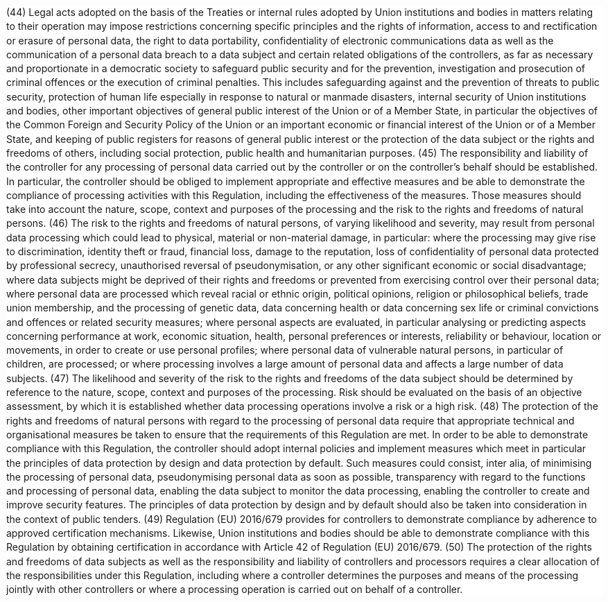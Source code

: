 (44)	Legal acts adopted on the basis of the Treaties or internal rules adopted by Union institutions and bodies in matters relating to their operation may impose restrictions concerning specific principles and the rights of information, access to and rectification or erasure of personal data, the right to data portability, confidentiality of electronic communications data as well as the communication of a personal data breach to a data subject and certain related obligations of the controllers, as far as necessary and proportionate in a democratic society to safeguard public security and for the prevention, investigation and prosecution of criminal offences or the execution of criminal penalties. This includes safeguarding against and the prevention of threats to public security, protection of human life especially in response to natural or manmade disasters, internal security of Union institutions and bodies, other important objectives of general public interest of the Union or of a Member State, in particular the objectives of the Common Foreign and Security Policy of the Union or an important economic or financial interest of the Union or of a Member State, and keeping of public registers for reasons of general public interest or the protection of the data subject or the rights and freedoms of others, including social protection, public health and humanitarian purposes.
(45)	The responsibility and liability of the controller for any processing of personal data carried out by the controller or on the controller’s behalf should be established. In particular, the controller should be obliged to implement appropriate and effective measures and be able to demonstrate the compliance of processing activities with this Regulation, including the effectiveness of the measures. Those measures should take into account the nature, scope, context and purposes of the processing and the risk to the rights and freedoms of natural persons.
(46)	The risk to the rights and freedoms of natural persons, of varying likelihood and severity, may result from personal data processing which could lead to physical, material or non-material damage, in particular: where the processing may give rise to discrimination, identity theft or fraud, financial loss, damage to the reputation, loss of confidentiality of personal data protected by professional secrecy, unauthorised reversal of pseudonymisation, or any other significant economic or social disadvantage; where data subjects might be deprived of their rights and freedoms or prevented from exercising control over their personal data; where personal data are processed which reveal racial or ethnic origin, political opinions, religion or philosophical beliefs, trade union membership, and the processing of genetic data, data concerning health or data concerning sex life or criminal convictions and offences or related security measures; where personal aspects are evaluated, in particular analysing or predicting aspects concerning performance at work, economic situation, health, personal preferences or interests, reliability or behaviour, location or movements, in order to create or use personal profiles; where personal data of vulnerable natural persons, in particular of children, are processed; or where processing involves a large amount of personal data and affects a large number of data subjects.
(47)	The likelihood and severity of the risk to the rights and freedoms of the data subject should be determined by reference to the nature, scope, context and purposes of the processing. Risk should be evaluated on the basis of an objective assessment, by which it is established whether data processing operations involve a risk or a high risk.
(48)	The protection of the rights and freedoms of natural persons with regard to the processing of personal data require that appropriate technical and organisational measures be taken to ensure that the requirements of this Regulation are met. In order to be able to demonstrate compliance with this Regulation, the controller should adopt internal policies and implement measures which meet in particular the principles of data protection by design and data protection by default. Such measures could consist, inter alia, of minimising the processing of personal data, pseudonymising personal data as soon as possible, transparency with regard to the functions and processing of personal data, enabling the data subject to monitor the data processing, enabling the controller to create and improve security features. The principles of data protection by design and by default should also be taken into consideration in the context of public tenders.
(49)	Regulation (EU) 2016/679 provides for controllers to demonstrate compliance by adherence to approved certification mechanisms. Likewise, Union institutions and bodies should be able to demonstrate compliance with this Regulation by obtaining certification in accordance with Article 42 of Regulation (EU) 2016/679.
(50)	The protection of the rights and freedoms of data subjects as well as the responsibility and liability of controllers and processors requires a clear allocation of the responsibilities under this Regulation, including where a controller determines the purposes and means of the processing jointly with other controllers or where a processing operation is carried out on behalf of a controller.